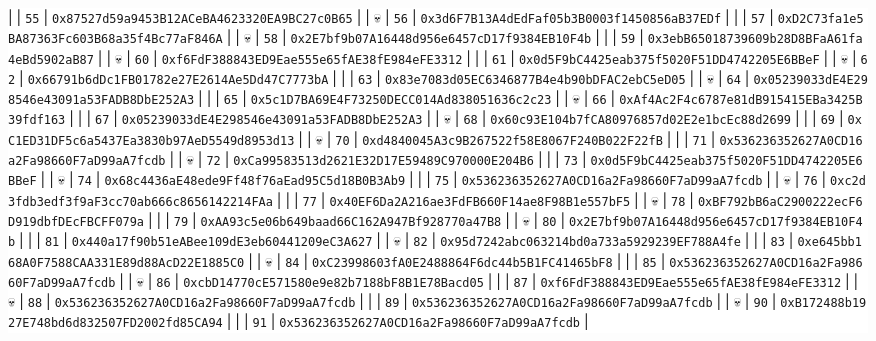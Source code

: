 |  | `55` | `0x87527d59a9453B12ACeBA4623320EA9BC27c0B65` |
| 💀 | `56` | `0x3d6F7B13A4dEdFaf05b3B0003f1450856aB37EDf` |
|  | `57` | `0xD2C73fa1e5BA87363Fc603B68a35f4Bc77aF846A` |
| 💀 | `58` | `0x2E7bf9b07A16448d956e6457cD17f9384EB10F4b` |
|  | `59` | `0x3ebB65018739609b28D8BFaA61fa4eBd5902aB87` |
| 💀 | `60` | `0xf6FdF388843ED9Eae555e65fAE38fE984eFE3312` |
|  | `61` | `0x0d5F9bC4425eab375f5020F51DD4742205E6BBeF` |
| 💀 | `62` | `0x66791b6dDc1FB01782e27E2614Ae5Dd47C7773bA` |
|  | `63` | `0x83e7083d05EC6346877B4e4b90bDFAC2ebC5eD05` |
| 💀 | `64` | `0x05239033dE4E298546e43091a53FADB8DbE252A3` |
|  | `65` | `0x5c1D7BA69E4F73250DECC014Ad838051636c2c23` |
| 💀 | `66` | `0xAf4Ac2F4c6787e81dB915415EBa3425B39fdf163` |
|  | `67` | `0x05239033dE4E298546e43091a53FADB8DbE252A3` |
| 💀 | `68` | `0x60c93E104b7fCA80976857d02E2e1bcEc88d2699` |
|  | `69` | `0xC1ED31DF5c6a5437Ea3830b97AeD5549d8953d13` |
| 💀 | `70` | `0xd4840045A3c9B267522f58E8067F240B022F22fB` |
|  | `71` | `0x536236352627A0CD16a2Fa98660F7aD99aA7fcdb` |
| 💀 | `72` | `0xCa99583513d2621E32D17E59489C970000E204B6` |
|  | `73` | `0x0d5F9bC4425eab375f5020F51DD4742205E6BBeF` |
| 💀 | `74` | `0x68c4436aE48ede9Ff48f76aEad95C5d18B0B3Ab9` |
|  | `75` | `0x536236352627A0CD16a2Fa98660F7aD99aA7fcdb` |
| 💀 | `76` | `0xc2d3fdb3edf3f9aF3cc70ab666c8656142214FAa` |
|  | `77` | `0x40EF6Da2A216ae3FdFB660F14ae8F98B1e557bF5` |
| 💀 | `78` | `0xBF792bB6aC2900222ecF6D919dbfDEcFBCFF079a` |
|  | `79` | `0xAA93c5e06b649baad66C162A947Bf928770a47B8` |
| 💀 | `80` | `0x2E7bf9b07A16448d956e6457cD17f9384EB10F4b` |
|  | `81` | `0x440a17f90b51eABee109dE3eb60441209eC3A627` |
| 💀 | `82` | `0x95d7242abc063214bd0a733a5929239EF788A4fe` |
|  | `83` | `0xe645bb168A0F7588CAA331E89d88AcD22E1885C0` |
| 💀 | `84` | `0xC23998603fA0E2488864F6dc44b5B1FC41465bF8` |
|  | `85` | `0x536236352627A0CD16a2Fa98660F7aD99aA7fcdb` |
| 💀 | `86` | `0xcbD14770cE571580e9e82b7188bF8B1E78Bacd05` |
|  | `87` | `0xf6FdF388843ED9Eae555e65fAE38fE984eFE3312` |
| 💀 | `88` | `0x536236352627A0CD16a2Fa98660F7aD99aA7fcdb` |
|  | `89` | `0x536236352627A0CD16a2Fa98660F7aD99aA7fcdb` |
| 💀 | `90` | `0xB172488b1927E748bd6d832507FD2002fd85CA94` |
|  | `91` | `0x536236352627A0CD16a2Fa98660F7aD99aA7fcdb` |